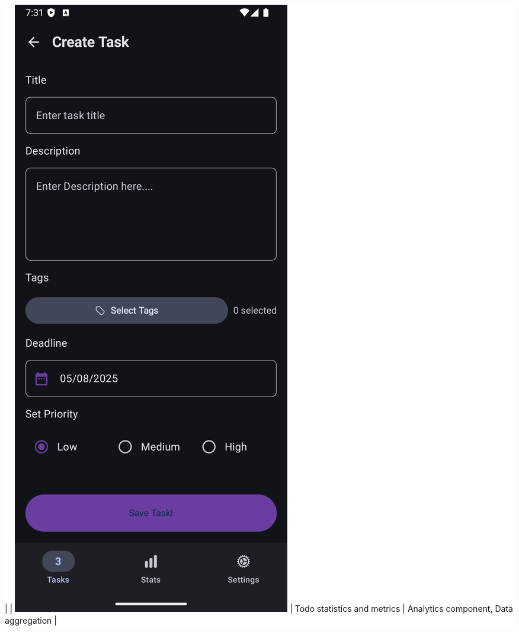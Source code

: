 | | ![Advanced 2](assets/22.Screenshot_20250508_073120.png) | Todo statistics and metrics | Analytics component, Data aggregation |
